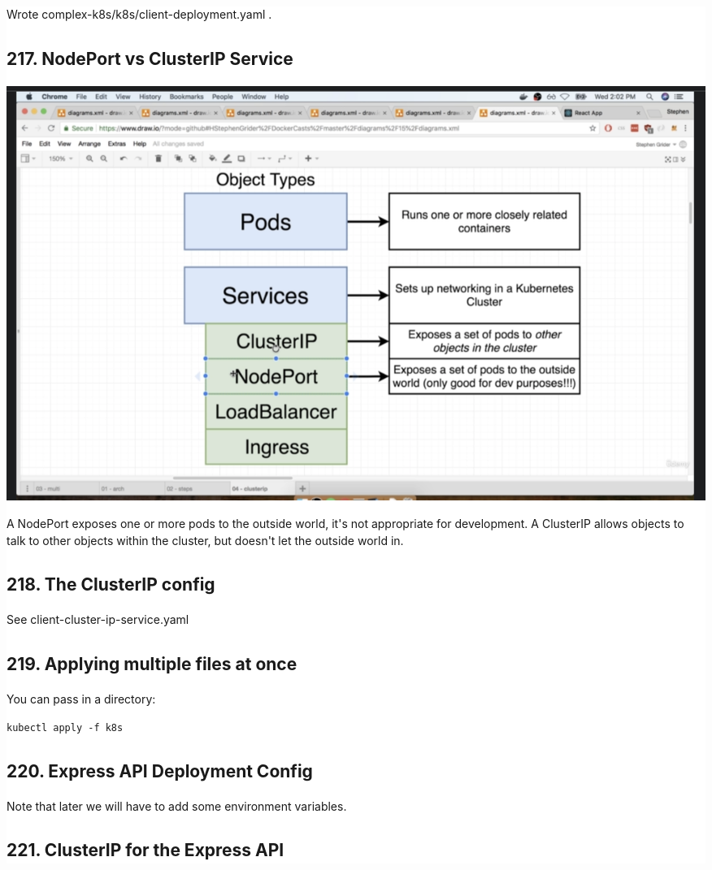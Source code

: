 Wrote complex-k8s/k8s/client-deployment.yaml .

## 217. NodePort vs ClusterIP Service

![Service types](./simplek8s/resources/service-object-types.png)

A NodePort exposes one or more pods to the outside world, it's
not appropriate for development. A ClusterIP allows objects to
talk to other objects within the cluster, but doesn't let the
outside world in.

## 218. The ClusterIP config

See client-cluster-ip-service.yaml

## 219. Applying multiple files at once

You can pass in a directory:

`kubectl apply -f k8s`

## 220. Express API Deployment Config

Note that later we will have to add some environment variables.

## 221. ClusterIP for the Express API
